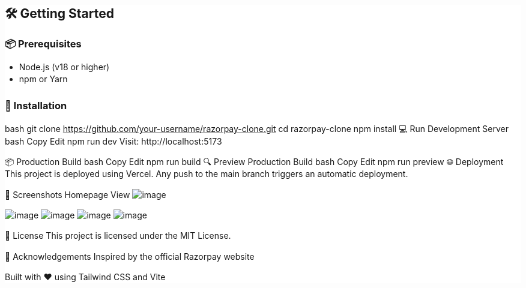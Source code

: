 
## 🛠 Getting Started

### 📦 Prerequisites

- Node.js (v18 or higher)
- npm or Yarn

### 🚀 Installation

bash
git clone https://github.com/your-username/razorpay-clone.git
cd razorpay-clone
npm install
💻 Run Development Server
bash
Copy
Edit
npm run dev
Visit: http://localhost:5173

📦 Production Build
bash
Copy
Edit
npm run build
🔍 Preview Production Build
bash
Copy
Edit
npm run preview
🌐 Deployment
This project is deployed using Vercel. Any push to the main branch triggers an automatic deployment.

📸 Screenshots
Homepage View
<img width="1425" alt="image" src="https://github.com/user-attachments/assets/3bd8a450-dee1-40f7-b145-735135e9b1be" />

<img width="1417" alt="image" src="https://github.com/user-attachments/assets/fb71b90c-d148-4cd8-bc09-34b38cfc466d" />

<img width="1420" alt="image" src="https://github.com/user-attachments/assets/236c25a1-4358-436e-a011-b9230f78d5d3" />
<img width="1414" alt="image" src="https://github.com/user-attachments/assets/3d0e3b7d-98c6-4913-a788-ff0b3065ff91" />

<img width="1392" alt="image" src="https://github.com/user-attachments/assets/f07f64f2-7fbe-40fc-80ee-71052d77a16c" />


🧾 License
This project is licensed under the MIT License.

🙌 Acknowledgements
Inspired by the official Razorpay website

Built with ❤️ using Tailwind CSS and Vite
